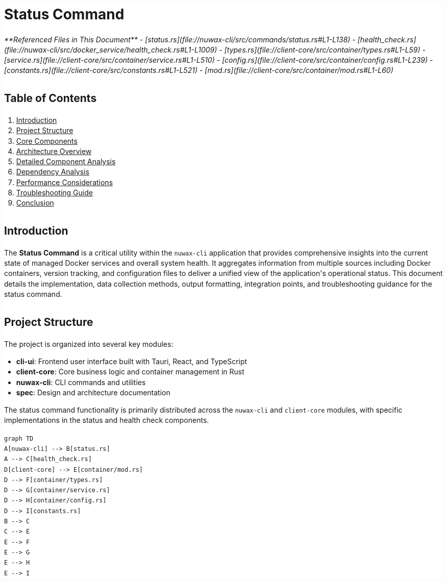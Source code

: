 # Status Command

<cite>
**Referenced Files in This Document**   
- [status.rs](file://nuwax-cli/src/commands/status.rs#L1-L138)
- [health_check.rs](file://nuwax-cli/src/docker_service/health_check.rs#L1-L1009)
- [types.rs](file://client-core/src/container/types.rs#L1-L59)
- [service.rs](file://client-core/src/container/service.rs#L1-L510)
- [config.rs](file://client-core/src/container/config.rs#L1-L239)
- [constants.rs](file://client-core/src/constants.rs#L1-L521)
- [mod.rs](file://client-core/src/container/mod.rs#L1-L60)
</cite>

## Table of Contents
1. [Introduction](#introduction)
2. [Project Structure](#project-structure)
3. [Core Components](#core-components)
4. [Architecture Overview](#architecture-overview)
5. [Detailed Component Analysis](#detailed-component-analysis)
6. [Dependency Analysis](#dependency-analysis)
7. [Performance Considerations](#performance-considerations)
8. [Troubleshooting Guide](#troubleshooting-guide)
9. [Conclusion](#conclusion)

## Introduction
The **Status Command** is a critical utility within the `nuwax-cli` application that provides comprehensive insights into the current state of managed Docker services and overall system health. It aggregates information from multiple sources including Docker containers, version tracking, and configuration files to deliver a unified view of the application's operational status. This document details the implementation, data collection methods, output formatting, integration points, and troubleshooting guidance for the status command.

## Project Structure
The project is organized into several key modules:
- **cli-ui**: Frontend user interface built with Tauri, React, and TypeScript
- **client-core**: Core business logic and container management in Rust
- **nuwax-cli**: CLI commands and utilities
- **spec**: Design and architecture documentation

The status command functionality is primarily distributed across the `nuwax-cli` and `client-core` modules, with specific implementations in the status and health check components.

```mermaid
graph TD
A[nuwax-cli] --> B[status.rs]
A --> C[health_check.rs]
D[client-core] --> E[container/mod.rs]
D --> F[container/types.rs]
D --> G[container/service.rs]
D --> H[container/config.rs]
D --> I[constants.rs]
B --> C
C --> E
E --> F
E --> G
E --> H
E --> I
```

